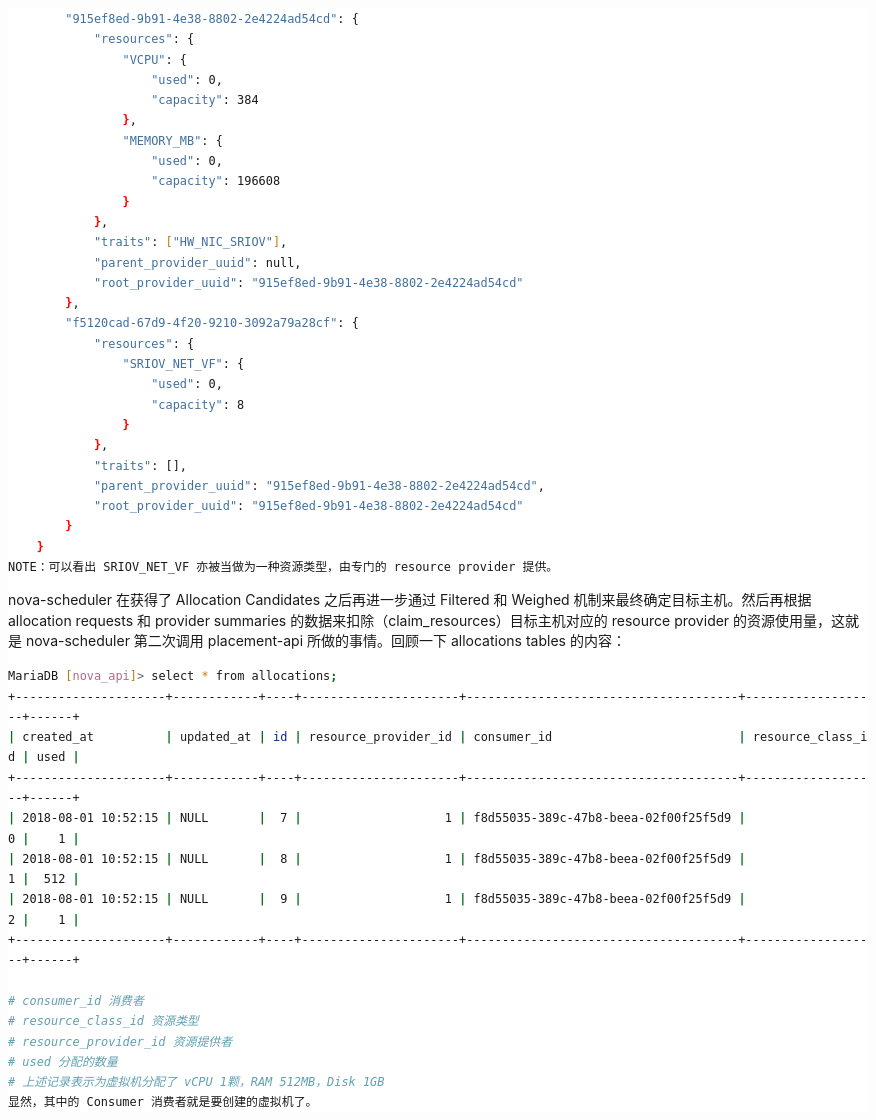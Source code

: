 ```bash
        "915ef8ed-9b91-4e38-8802-2e4224ad54cd": {
            "resources": {
                "VCPU": {
                    "used": 0,
                    "capacity": 384
                },
                "MEMORY_MB": {
                    "used": 0,
                    "capacity": 196608
                }
            },
            "traits": ["HW_NIC_SRIOV"],
            "parent_provider_uuid": null,
            "root_provider_uuid": "915ef8ed-9b91-4e38-8802-2e4224ad54cd"
        },
        "f5120cad-67d9-4f20-9210-3092a79a28cf": {
            "resources": {
                "SRIOV_NET_VF": {
                    "used": 0,
                    "capacity": 8
                }
            },
            "traits": [],
            "parent_provider_uuid": "915ef8ed-9b91-4e38-8802-2e4224ad54cd",
            "root_provider_uuid": "915ef8ed-9b91-4e38-8802-2e4224ad54cd"
        }
    }
NOTE：可以看出 SRIOV_NET_VF 亦被当做为一种资源类型，由专门的 resource provider 提供。
```

nova-scheduler 在获得了 Allocation Candidates 之后再进一步通过 Filtered 和 Weighed 机制来最终确定目标主机。然后再根据 allocation requests 和 provider summaries 的数据来扣除（claim_resources）目标主机对应的 resource provider 的资源使用量，这就是 nova-scheduler 第二次调用 placement-api 所做的事情。回顾一下 allocations tables 的内容：

```bash
MariaDB [nova_api]> select * from allocations;
+---------------------+------------+----+----------------------+--------------------------------------+-------------------+------+
| created_at          | updated_at | id | resource_provider_id | consumer_id                          | resource_class_id | used |
+---------------------+------------+----+----------------------+--------------------------------------+-------------------+------+
| 2018-08-01 10:52:15 | NULL       |  7 |                    1 | f8d55035-389c-47b8-beea-02f00f25f5d9 |                 0 |    1 |
| 2018-08-01 10:52:15 | NULL       |  8 |                    1 | f8d55035-389c-47b8-beea-02f00f25f5d9 |                 1 |  512 |
| 2018-08-01 10:52:15 | NULL       |  9 |                    1 | f8d55035-389c-47b8-beea-02f00f25f5d9 |                 2 |    1 |
+---------------------+------------+----+----------------------+--------------------------------------+-------------------+------+

# consumer_id 消费者
# resource_class_id 资源类型
# resource_provider_id 资源提供者
# used 分配的数量
# 上述记录表示为虚拟机分配了 vCPU 1颗，RAM 512MB，Disk 1GB
显然，其中的 Consumer 消费者就是要创建的虚拟机了。
```
